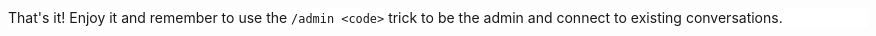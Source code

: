 That's it! Enjoy it and remember to use the `/admin <code>` trick to be the admin and connect to existing conversations.